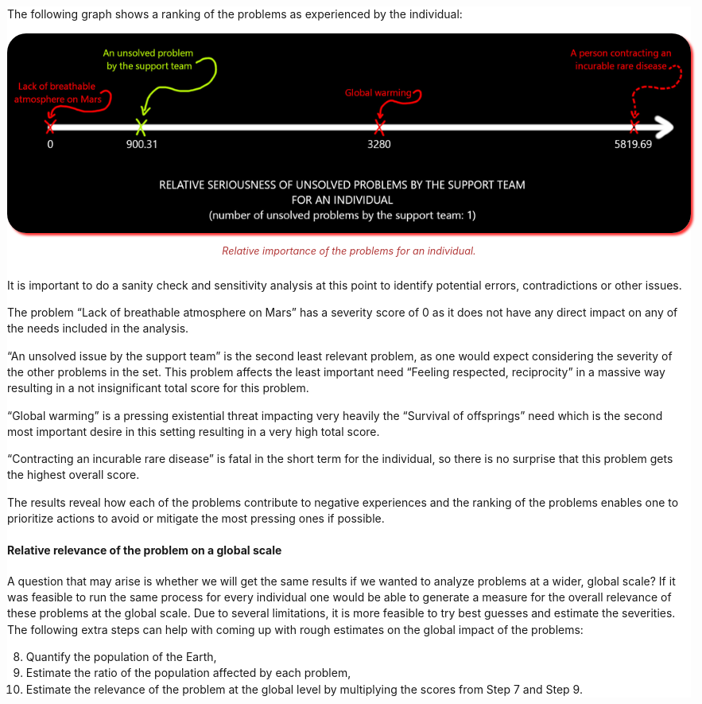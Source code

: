 

The following graph shows a ranking of the problems as experienced by the individual:

<img src="/postResources/2025-08-07-the-support-teams-are-not-what-they-seem/Problemgraph_0_Individual_01.jpg"
     alt="Relative importance of the problems for an individual." style="display:block; margin:2px auto 8px auto; width:100%; max-width:900px; height:auto; border-radius:24px; box-shadow:3px 3px 3px rgba(255, 0, 0, 0.8);">
<div style="text-align:center; font-size:0.9em; font-style:italic; color:#b33a3a; margin-bottom:24px;">Relative importance of the problems for an individual.</div>

It is important to do a sanity check and sensitivity analysis at this point to identify potential errors, contradictions or other issues.

The problem “Lack of breathable atmosphere on Mars” has a severity score of 0 as it does not have any direct impact on any of the needs included in the analysis.

“An unsolved issue by the support team” is the second least relevant problem, as one would expect considering the severity of the other problems in the set. This problem affects the least important need “Feeling respected, reciprocity” in a massive way resulting in a not insignificant total score for this problem.

“Global warming” is a pressing existential threat impacting very heavily the “Survival of offsprings” need which is the second most important desire in this setting resulting in a very high total score.

“Contracting an incurable rare disease” is fatal in the short term for the individual, so there is no surprise that this problem gets the highest overall score.

The results reveal how each of the problems contribute to negative experiences and the ranking of the problems enables one to prioritize actions to avoid or mitigate the most pressing ones if possible.

#### Relative relevance of the problem on a global scale

A question that may arise is whether we will get the same results if we wanted to analyze problems at a wider, global scale? If it was feasible to run the same process for every individual one would be able to generate a measure for the overall relevance of these problems at the global scale. Due to several limitations, it is more feasible to try best guesses and estimate the severities. The following extra steps can help with coming up with rough estimates on the global impact of the problems:

<ol start="8">
  <li>Quantify the population of the Earth,</li>
  <li>Estimate the ratio of the population affected by each problem,</li>
  <li>Estimate the relevance of the problem at the global level by multiplying the scores from Step 7 and Step 9.</li>
</ol>
